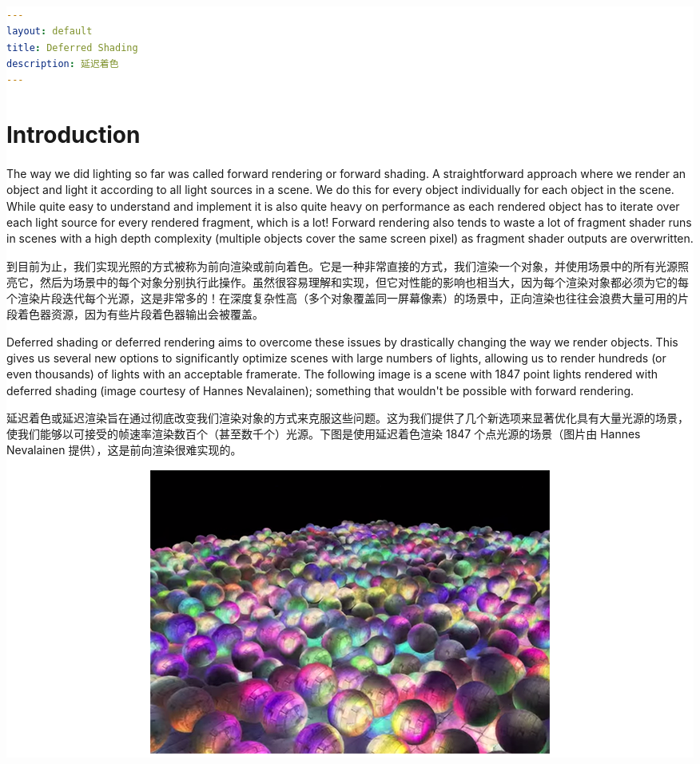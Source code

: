 ```yaml
---
layout: default
title: Deferred Shading
description: 延迟着色
---
```


<head>
    <script src="https://cdn.mathjax.org/mathjax/latest/MathJax.js?config=TeX-AMS-MML_HTMLorMML" type="text/javascript"></script>
    <script type="text/x-mathjax-config">
        MathJax.Hub.Config({
            tex2jax: {
                skipTags: ['script', 'noscript', 'style', 'textarea', 'pre'],
                inlineMath: [['$','$']]
            }
        });
    </script>
</head>

# Introduction

The way we did lighting so far was called forward rendering or forward shading. A straightforward approach where we render an object and light it according to all light sources in a scene. We do this for every object individually for each object in the scene. While quite easy to understand and implement it is also quite heavy on performance as each rendered object has to iterate over each light source for every rendered fragment, which is a lot! Forward rendering also tends to waste a lot of fragment shader runs in scenes with a high depth complexity (multiple objects cover the same screen pixel) as fragment shader outputs are overwritten.

到目前为止，我们实现光照的方式被称为前向渲染或前向着色。它是一种非常直接的方式，我们渲染一个对象，并使用场景中的所有光源照亮它，然后为场景中的每个对象分别执行此操作。虽然很容易理解和实现，但它对性能的影响也相当大，因为每个渲染对象都必须为它的每个渲染片段迭代每个光源，这是非常多的！在深度复杂性高（多个对象覆盖同一屏幕像素）的场景中，正向渲染也往往会浪费大量可用的片段着色器资源，因为有些片段着色器输出会被覆盖。

Deferred shading or deferred rendering aims to overcome these issues by drastically changing the way we render objects. This gives us several new options to significantly optimize scenes with large numbers of lights, allowing us to render hundreds (or even thousands) of lights with an acceptable framerate. The following image is a scene with 1847 point lights rendered with deferred shading (image courtesy of Hannes Nevalainen); something that wouldn't be possible with forward rendering.

延迟着色或延迟渲染旨在通过彻底改变我们渲染对象的方式来克服这些问题。这为我们提供了几个新选项来显著优化具有大量光源的场景，使我们能够以可接受的帧速率渲染数百个（甚至数千个）光源。下图是使用延迟着色渲染 1847 个点光源的场景（图片由 Hannes Nevalainen 提供），这是前向渲染很难实现的。

<p align="center">
  <img src="../../../../images/LearnOpenGL-AdvancedLighting-DeferredShading-DeferredExample.png">
</p>